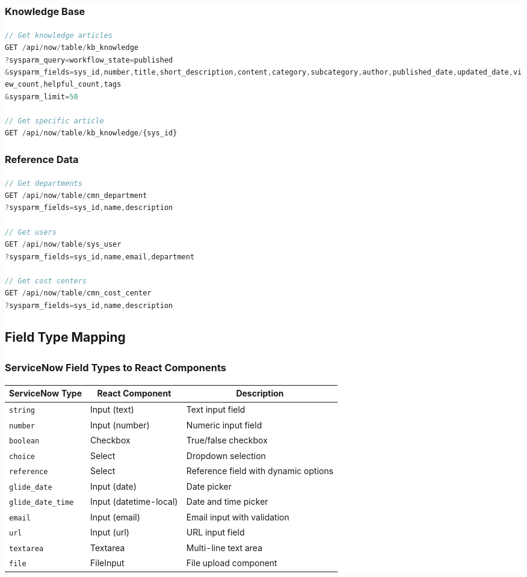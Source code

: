 ### Knowledge Base
```typescript
// Get knowledge articles
GET /api/now/table/kb_knowledge
?sysparm_query=workflow_state=published
&sysparm_fields=sys_id,number,title,short_description,content,category,subcategory,author,published_date,updated_date,view_count,helpful_count,tags
&sysparm_limit=50

// Get specific article
GET /api/now/table/kb_knowledge/{sys_id}
```

### Reference Data
```typescript
// Get departments
GET /api/now/table/cmn_department
?sysparm_fields=sys_id,name,description

// Get users
GET /api/now/table/sys_user
?sysparm_fields=sys_id,name,email,department

// Get cost centers
GET /api/now/table/cmn_cost_center
?sysparm_fields=sys_id,name,description
```

## Field Type Mapping

### ServiceNow Field Types to React Components

| ServiceNow Type | React Component | Description |
|----------------|----------------|-------------|
| `string` | Input (text) | Text input field |
| `number` | Input (number) | Numeric input field |
| `boolean` | Checkbox | True/false checkbox |
| `choice` | Select | Dropdown selection |
| `reference` | Select | Reference field with dynamic options |
| `glide_date` | Input (date) | Date picker |
| `glide_date_time` | Input (datetime-local) | Date and time picker |
| `email` | Input (email) | Email input with validation |
| `url` | Input (url) | URL input field |
| `textarea` | Textarea | Multi-line text area |
| `file` | FileInput | File upload component |
